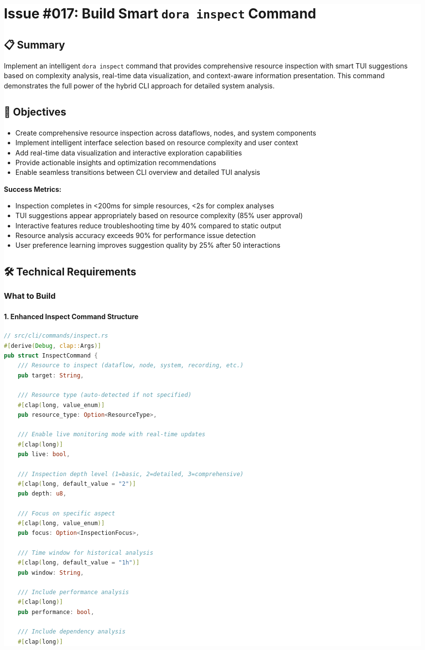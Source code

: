 # Issue #017: Build Smart `dora inspect` Command

## 📋 Summary
Implement an intelligent `dora inspect` command that provides comprehensive resource inspection with smart TUI suggestions based on complexity analysis, real-time data visualization, and context-aware information presentation. This command demonstrates the full power of the hybrid CLI approach for detailed system analysis.

## 🎯 Objectives
- Create comprehensive resource inspection across dataflows, nodes, and system components
- Implement intelligent interface selection based on resource complexity and user context
- Add real-time data visualization and interactive exploration capabilities
- Provide actionable insights and optimization recommendations
- Enable seamless transitions between CLI overview and detailed TUI analysis

**Success Metrics:**
- Inspection completes in <200ms for simple resources, <2s for complex analyses
- TUI suggestions appear appropriately based on resource complexity (85% user approval)
- Interactive features reduce troubleshooting time by 40% compared to static output
- Resource analysis accuracy exceeds 90% for performance issue detection
- User preference learning improves suggestion quality by 25% after 50 interactions

## 🛠️ Technical Requirements

### What to Build

#### 1. Enhanced Inspect Command Structure
```rust
// src/cli/commands/inspect.rs
#[derive(Debug, clap::Args)]
pub struct InspectCommand {
    /// Resource to inspect (dataflow, node, system, recording, etc.)
    pub target: String,
    
    /// Resource type (auto-detected if not specified)
    #[clap(long, value_enum)]
    pub resource_type: Option<ResourceType>,
    
    /// Enable live monitoring mode with real-time updates
    #[clap(long)]
    pub live: bool,
    
    /// Inspection depth level (1=basic, 2=detailed, 3=comprehensive)
    #[clap(long, default_value = "2")]
    pub depth: u8,
    
    /// Focus on specific aspect
    #[clap(long, value_enum)]
    pub focus: Option<InspectionFocus>,
    
    /// Time window for historical analysis
    #[clap(long, default_value = "1h")]
    pub window: String,
    
    /// Include performance analysis
    #[clap(long)]
    pub performance: bool,
    
    /// Include dependency analysis
    #[clap(long)]
```